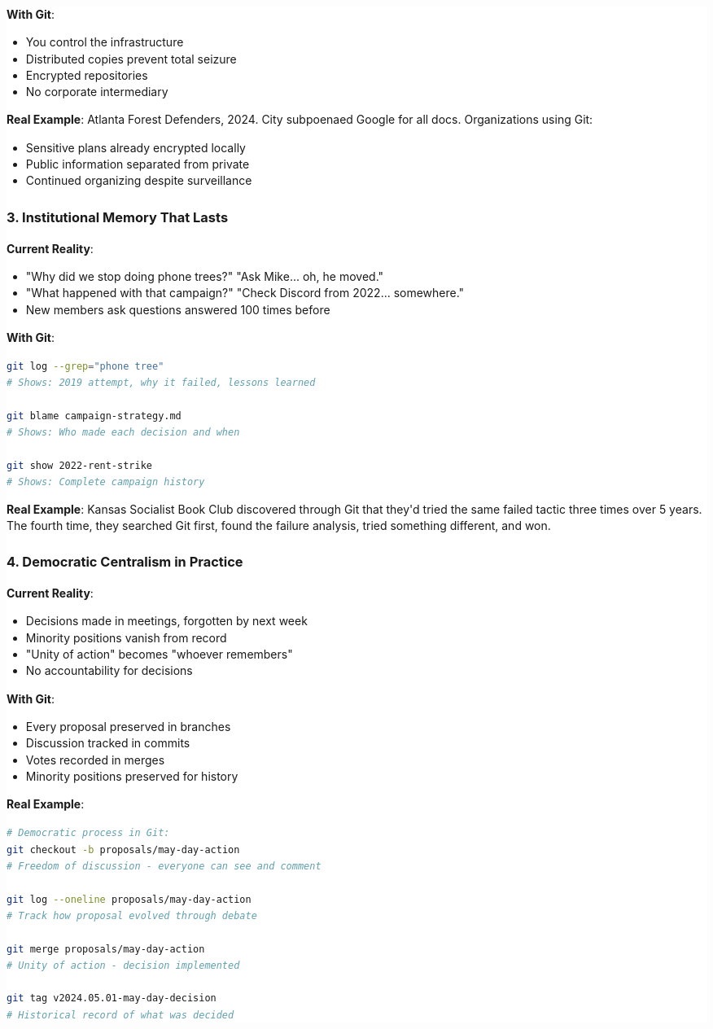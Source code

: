 **With Git**:
- You control the infrastructure
- Distributed copies prevent total seizure
- Encrypted repositories
- No corporate intermediary

**Real Example**:
Atlanta Forest Defenders, 2024. City subpoenaed Google for all docs. Organizations using Git:
- Sensitive plans already encrypted locally
- Public information separated from private
- Continued organizing despite surveillance

### 3. Institutional Memory That Lasts

**Current Reality**:
- "Why did we stop doing phone trees?" "Ask Mike... oh, he moved."
- "What happened with that campaign?" "Check Discord from 2022... somewhere."
- New members ask questions answered 100 times before

**With Git**:
```bash
git log --grep="phone tree"
# Shows: 2019 attempt, why it failed, lessons learned

git blame campaign-strategy.md
# Shows: Who made each decision and when

git show 2022-rent-strike
# Shows: Complete campaign history
```

**Real Example**:
Kansas Socialist Book Club discovered through Git that they'd tried the same failed tactic three times over 5 years. The fourth time, they searched Git first, found the failure analysis, tried something different, and won.

### 4. Democratic Centralism in Practice

**Current Reality**:
- Decisions made in meetings, forgotten by next week
- Minority positions vanish from record
- "Unity of action" becomes "whoever remembers"
- No accountability for decisions

**With Git**:
- Every proposal preserved in branches
- Discussion tracked in commits
- Votes recorded in merges
- Minority positions preserved for history

**Real Example**:
```bash
# Democratic process in Git:
git checkout -b proposals/may-day-action
# Freedom of discussion - everyone can see and comment

git log --oneline proposals/may-day-action
# Track how proposal evolved through debate

git merge proposals/may-day-action
# Unity of action - decision implemented

git tag v2024.05.01-may-day-decision
# Historical record of what was decided
```
